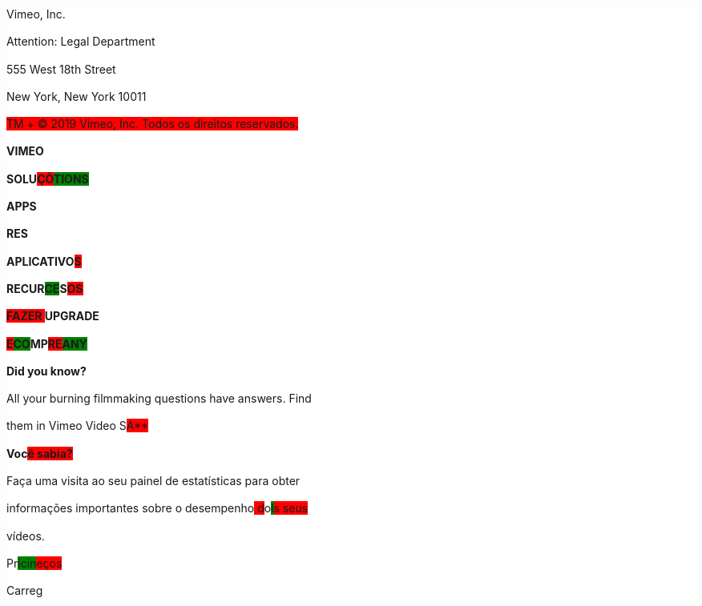
Vimeo, Inc.<span style="background-color: red;"> </span><span style="background-color: green;">


</span>Attention: Legal Department<span style="background-color: red;"> </span><span style="background-color: green;">


</span>555 West 18th Street<span style="background-color: red;"> </span><span style="background-color: green;">


</span>New York, New York 10011


<span style="background-color: red;">TM + © 2019 Vimeo, Inc. Todos os direitos reservados.


</span>**VIMEO**


**SOLU<span style="background-color: red;">ÇÕ</span><span style="background-color: green;">TIONS**


**APPS**


**R</span>ES<span style="background-color: red;">**


**APLICATIV</span>O<span style="background-color: red;">S**


**REC</span>UR<span style="background-color: green;">CE</span>S<span style="background-color: red;">OS</span>**


**<span style="background-color: red;">FAZER </span>UPGRADE**


**<span style="background-color: red;">E</span><span style="background-color: green;">CO</span>MP<span style="background-color: red;">RE</span><span style="background-color: green;">ANY**


**Did you know?**


All your burning filmmaking questions have answers. Find


them in Vimeo Video </span>S<span style="background-color: red;">A**


**Vo</span>c<span style="background-color: red;">ê sabia?**


Faça uma visita ao seu painel de estatísticas para obter


informações importantes sobre o desempen</span>ho<span style="background-color: red;"> d</span>o<span style="background-color: green;">l</span><span style="background-color: red;">s seus


vídeos</span>.


Pr<span style="background-color: green;">icin</span><span style="background-color: red;">eços


Carre</span>g<span style="background-color: green;">
